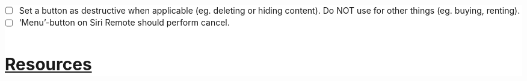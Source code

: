 - [ ] Set a button as destructive when applicable (eg. deleting or hiding content). Do NOT use for other things (eg. buying, renting).
- [ ] ‘Menu’-button on Siri Remote should perform cancel.

# [Resources](https://developer.apple.com/tvos/human-interface-guidelines/resources/)
